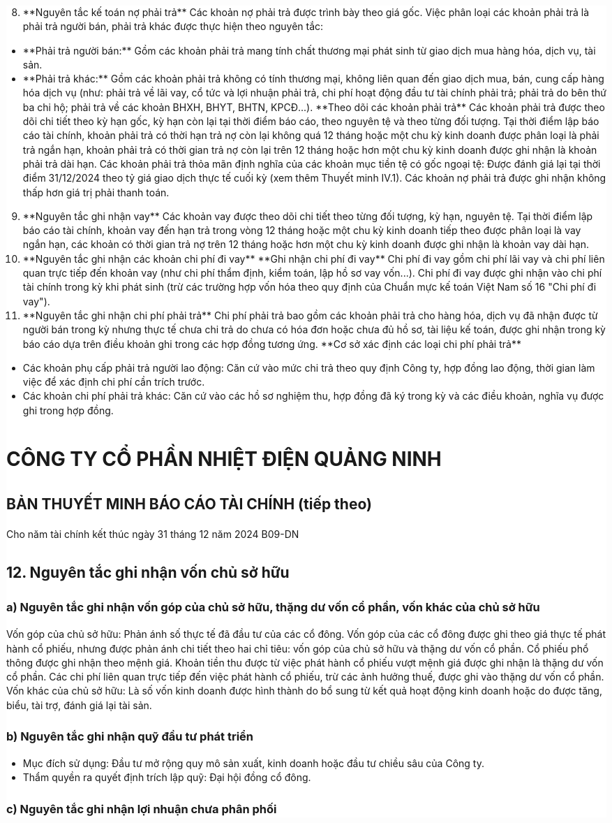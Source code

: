 8. \*\*Nguyên tắc kế toán nợ phải trả\*\*
Các khoản nợ phải trả được trình bày theo giá gốc. Việc phân loại các khoản phải trả là phải trả người bán, phải trả khác được thực hiện theo nguyên tắc:
- \*\*Phải trả người bán:\*\* Gồm các khoản phải trả mang tính chất thương mại phát sinh từ giao dịch mua hàng hóa, dịch vụ, tài sản.
- \*\*Phải trả khác:\*\* Gồm các khoản phải trả không có tính thương mại, không liên quan đến giao dịch mua, bán, cung cấp hàng hóa dịch vụ (như: phải trả về lãi vay, cổ tức và lợi nhuận phải trả, chi phí hoạt động đầu tư tài chính phải trả; phải trả do bên thứ ba chi hộ; phải trả về các khoản BHXH, BHYT, BHTN, KPCĐ...).
\*\*Theo dõi các khoản phải trả\*\*
Các khoản phải trả được theo dõi chi tiết theo kỳ hạn gốc, kỳ hạn còn lại tại thời điểm báo cáo, theo nguyên tệ và theo từng đối tượng. Tại thời điểm lập báo cáo tài chính, khoản phải trả có thời hạn trả nợ còn lại không quá 12 tháng hoặc một chu kỳ kinh doanh được phân loại là phải trả ngắn hạn, khoản phải trả có thời gian trả nợ còn lại trên 12 tháng hoặc hơn một chu kỳ kinh doanh được ghi nhận là khoản phải trả dài hạn.
Các khoản phải trả thỏa mãn định nghĩa của các khoản mục tiền tệ có gốc ngoại tệ: Được đánh giá lại tại thời điểm 31/12/2024 theo tỷ giá giao dịch thực tế cuối kỳ (xem thêm Thuyết minh IV.1).
Các khoản nợ phải trả được ghi nhận không thấp hơn giá trị phải thanh toán.
9. \*\*Nguyên tắc ghi nhận vay\*\*
Các khoản vay được theo dõi chi tiết theo từng đối tượng, kỳ hạn, nguyên tệ. Tại thời điểm lập báo cáo tài chính, khoản vay đến hạn trả trong vòng 12 tháng hoặc một chu kỳ kinh doanh tiếp theo được phân loại là vay ngắn hạn, các khoản có thời gian trả nợ trên 12 tháng hoặc hơn một chu kỳ kinh doanh được ghi nhận là khoản vay dài hạn.
10. \*\*Nguyên tắc ghi nhận các khoản chi phí đi vay\*\*
\*\*Ghi nhận chi phí đi vay\*\*
Chi phí đi vay gồm chi phí lãi vay và chi phí liên quan trực tiếp đến khoản vay (như chi phí thẩm định, kiểm toán, lập hồ sơ vay vốn...).
Chi phí đi vay được ghi nhận vào chi phí tài chính trong kỳ khi phát sinh (trừ các trường hợp vốn hóa theo quy định của Chuẩn mực kế toán Việt Nam số 16 "Chi phí đi vay").
11. \*\*Nguyên tắc ghi nhận chi phí phải trả\*\*
Chi phí phải trả bao gồm các khoản phải trả cho hàng hóa, dịch vụ đã nhận được từ người bán trong kỳ nhưng thực tế chưa chi trả do chưa có hóa đơn hoặc chưa đủ hồ sơ, tài liệu kế toán, được ghi nhận trong kỳ báo cáo dựa trên điều khoản ghi trong các hợp đồng tương ứng.
\*\*Cơ sở xác định các loại chi phí phải trả\*\*
- Các khoản phụ cấp phải trả người lao động: Căn cứ vào mức chi trả theo quy định Công ty, hợp đồng lao động, thời gian làm việc để xác định chi phí cần trích trước.
- Các khoản chi phí phải trả khác: Căn cứ vào các hồ sơ nghiệm thu, hợp đồng đã ký trong kỳ và các điều khoản, nghĩa vụ được ghi trong hợp đồng.

# CÔNG TY CỔ PHẦN NHIỆT ĐIỆN QUẢNG NINH
## BẢN THUYẾT MINH BÁO CÁO TÀI CHÍNH (tiếp theo)
Cho năm tài chính kết thúc ngày 31 tháng 12 năm 2024
B09-DN
## 12. Nguyên tắc ghi nhận vốn chủ sở hữu
### a) Nguyên tắc ghi nhận vốn góp của chủ sở hữu, thặng dư vốn cổ phần, vốn khác của chủ sở hữu
Vốn góp của chủ sở hữu: Phản ánh số thực tế đã đầu tư của các cổ đông. Vốn góp của các cổ đông được ghi theo giá thực tế phát hành cổ phiếu, nhưng được phản ánh chi tiết theo hai chỉ tiêu: vốn góp của chủ sở hữu và thặng dư vốn cổ phần.
Cổ phiếu phổ thông được ghi nhận theo mệnh giá. Khoản tiền thu được từ việc phát hành cổ phiếu vượt mệnh giá được ghi nhận là thặng dư vốn cổ phần. Các chi phí liên quan trực tiếp đến việc phát hành cổ phiếu, trừ các ảnh hưởng thuế, được ghi vào thặng dư vốn cổ phần.
Vốn khác của chủ sở hữu: Là số vốn kinh doanh được hình thành do bổ sung từ kết quả hoạt động kinh doanh hoặc do được tăng, biểu, tài trợ, đánh giá lại tài sản.
### b) Nguyên tắc ghi nhận quỹ đầu tư phát triển
- Mục đích sử dụng: Đầu tư mở rộng quy mô sản xuất, kinh doanh hoặc đầu tư chiều sâu của Công ty.
- Thẩm quyền ra quyết định trích lập quỹ: Đại hội đồng cổ đông.
### c) Nguyên tắc ghi nhận lợi nhuận chưa phân phối